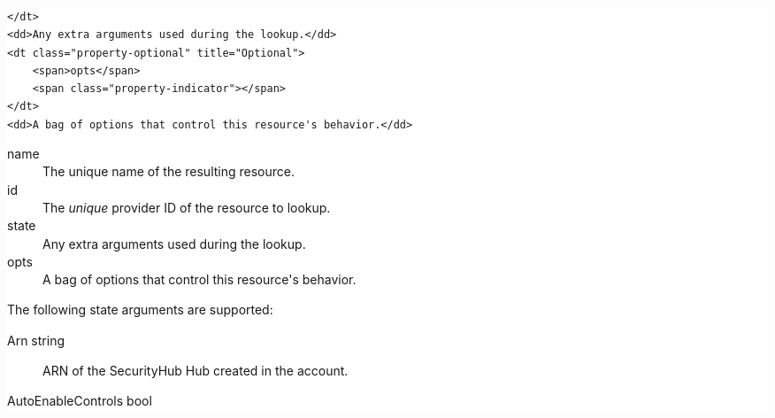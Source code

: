     </dt>
    <dd>Any extra arguments used during the lookup.</dd>
    <dt class="property-optional" title="Optional">
        <span>opts</span>
        <span class="property-indicator"></span>
    </dt>
    <dd>A bag of options that control this resource's behavior.</dd>
</dl>

</pulumi-choosable>
</div>

<div>
<pulumi-choosable type="language" values="java">

<dl class="resources-properties">
    <dt class="property-required" title="Required">
        <span>name</span>
        <span class="property-indicator"></span>
    </dt>
    <dd>The unique name of the resulting resource.</dd>
    <dt class="property-required" title="Required">
        <span>id</span>
        <span class="property-indicator"></span>
    </dt>
    <dd>The <em>unique</em> provider ID of the resource to lookup.</dd>
    <dt class="property-optional" title="Optional">
        <span>state</span>
        <span class="property-indicator"></span>
    </dt>
    <dd>Any extra arguments used during the lookup.</dd>
    <dt class="property-optional" title="Optional">
        <span>opts</span>
        <span class="property-indicator"></span>
    </dt>
    <dd>A bag of options that control this resource's behavior.</dd>
</dl>

</pulumi-choosable>
</div>

<div>
<pulumi-choosable type="language" values="typescript,javascript,python,go,csharp,java">
The following state arguments are supported:


<div>
<pulumi-choosable type="language" values="csharp">
<dl class="resources-properties"><dt class="property-optional"
            title="Optional">
        <span id="state_arn_csharp">
<a data-swiftype-name="resource-property" data-swiftype-type="text" href="#state_arn_csharp" style="color: inherit; text-decoration: inherit;">Arn</a>
</span>
        <span class="property-indicator"></span>
        <span class="property-type">string</span>
    </dt>
    <dd><p>ARN of the SecurityHub Hub created in the account.</p>
</dd><dt class="property-optional"
            title="Optional">
        <span id="state_autoenablecontrols_csharp">
<a data-swiftype-name="resource-property" data-swiftype-type="text" href="#state_autoenablecontrols_csharp" style="color: inherit; text-decoration: inherit;">Auto<wbr>Enable<wbr>Controls</a>
</span>
        <span class="property-indicator"></span>
        <span class="property-type">bool</span>
    </dt>
